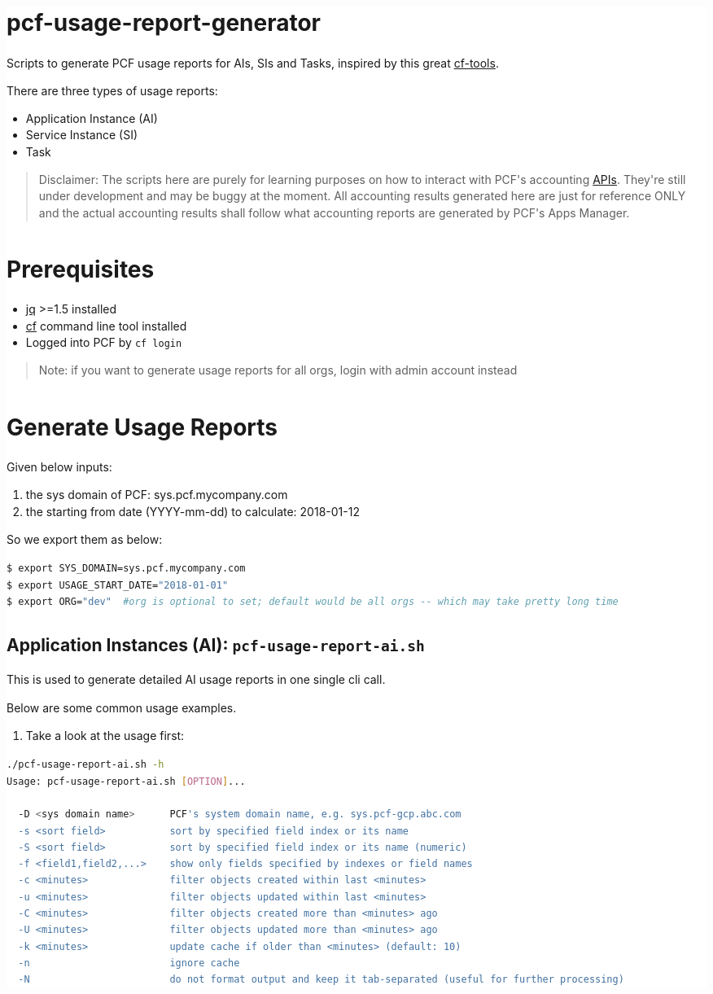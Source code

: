 # pcf-usage-report-generator

Scripts to generate PCF usage reports for AIs, SIs and Tasks, inspired by this great [cf-tools](https://github.com/rakutentech/cf-tools).

There are three types of usage reports:
- Application Instance (AI)
- Service Instance (SI)
- Task

> Disclaimer: 
> The scripts here are purely for learning purposes on how to interact with PCF's accounting [APIs](http://docs.pivotal.io/pivotalcf/2-0/opsguide/accounting-report.html). They're still under development and may be buggy at the moment. All accounting results generated here are just for reference ONLY and the actual accounting results shall follow what accounting reports are generated by PCF's Apps Manager.


# Prerequisites

- [jq](https://stedolan.github.io/jq/download/) >=1.5 installed
- [cf](https://github.com/cloudfoundry/cli/releases) command line tool installed
- Logged into PCF by `cf login`

> Note: if you want to generate usage reports for all orgs, login with admin account instead


# Generate Usage Reports

Given below inputs: 
1) the sys domain of PCF: sys.pcf.mycompany.com
2) the starting from date (YYYY-mm-dd) to calculate: 2018-01-12

So we export them as below:
```sh
$ export SYS_DOMAIN=sys.pcf.mycompany.com
$ export USAGE_START_DATE="2018-01-01"
$ export ORG="dev"  #org is optional to set; default would be all orgs -- which may take pretty long time
```


## Application Instances (AI): `pcf-usage-report-ai.sh`

This is used to generate detailed AI usage reports in one single cli call.

Below are some common usage examples.

1. Take a look at the usage first:

```sh
./pcf-usage-report-ai.sh -h
Usage: pcf-usage-report-ai.sh [OPTION]...

  -D <sys domain name>      PCF's system domain name, e.g. sys.pcf-gcp.abc.com
  -s <sort field>           sort by specified field index or its name
  -S <sort field>           sort by specified field index or its name (numeric)
  -f <field1,field2,...>    show only fields specified by indexes or field names
  -c <minutes>              filter objects created within last <minutes>
  -u <minutes>              filter objects updated within last <minutes>
  -C <minutes>              filter objects created more than <minutes> ago
  -U <minutes>              filter objects updated more than <minutes> ago
  -k <minutes>              update cache if older than <minutes> (default: 10)
  -n                        ignore cache
  -N                        do not format output and keep it tab-separated (useful for further processing)
```